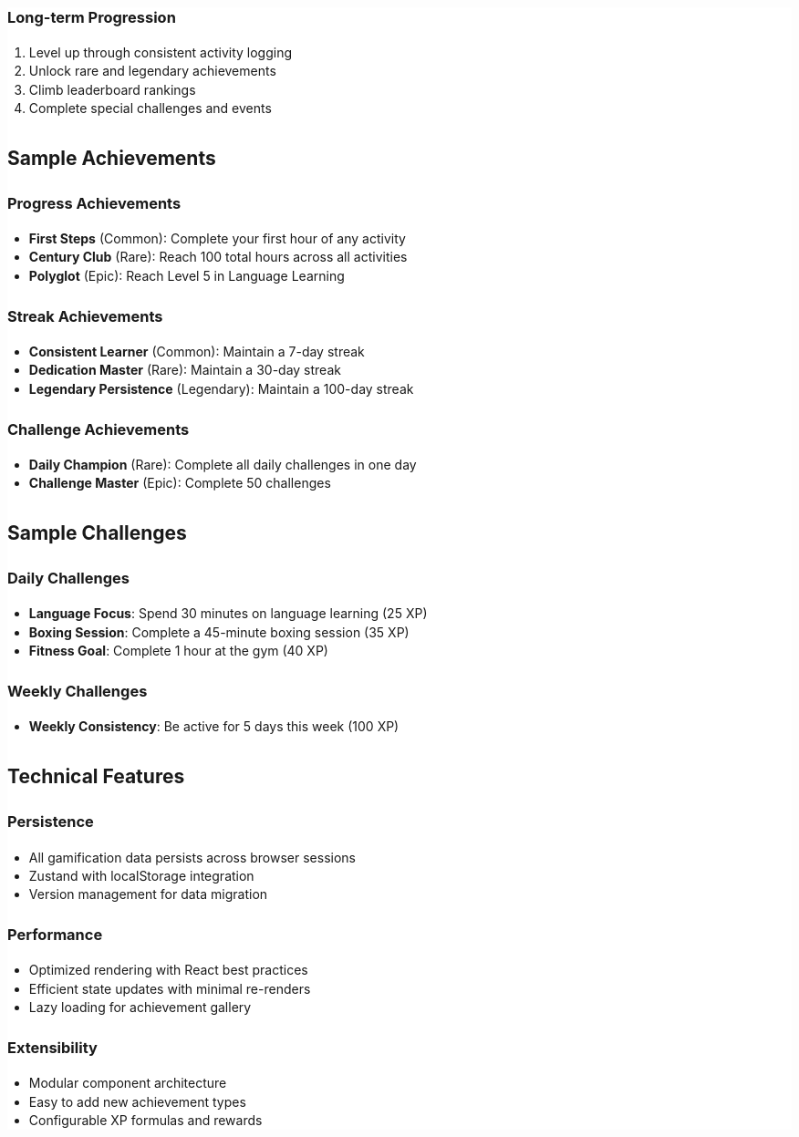 ### Long-term Progression
1. Level up through consistent activity logging
2. Unlock rare and legendary achievements
3. Climb leaderboard rankings
4. Complete special challenges and events

## Sample Achievements

### Progress Achievements
- **First Steps** (Common): Complete your first hour of any activity
- **Century Club** (Rare): Reach 100 total hours across all activities
- **Polyglot** (Epic): Reach Level 5 in Language Learning

### Streak Achievements
- **Consistent Learner** (Common): Maintain a 7-day streak
- **Dedication Master** (Rare): Maintain a 30-day streak
- **Legendary Persistence** (Legendary): Maintain a 100-day streak

### Challenge Achievements
- **Daily Champion** (Rare): Complete all daily challenges in one day
- **Challenge Master** (Epic): Complete 50 challenges

## Sample Challenges

### Daily Challenges
- **Language Focus**: Spend 30 minutes on language learning (25 XP)
- **Boxing Session**: Complete a 45-minute boxing session (35 XP)
- **Fitness Goal**: Complete 1 hour at the gym (40 XP)

### Weekly Challenges
- **Weekly Consistency**: Be active for 5 days this week (100 XP)

## Technical Features

### Persistence
- All gamification data persists across browser sessions
- Zustand with localStorage integration
- Version management for data migration

### Performance
- Optimized rendering with React best practices
- Efficient state updates with minimal re-renders
- Lazy loading for achievement gallery

### Extensibility
- Modular component architecture
- Easy to add new achievement types
- Configurable XP formulas and rewards
